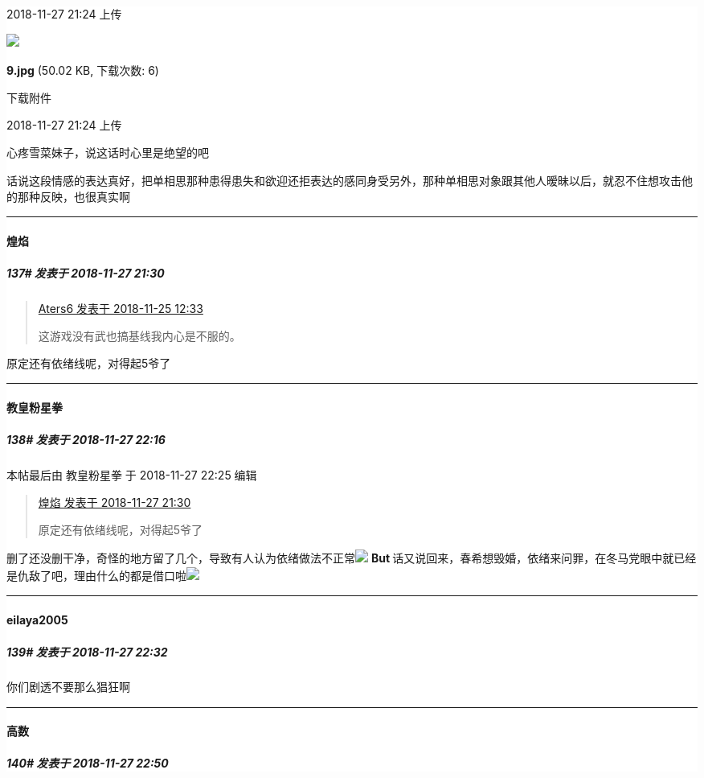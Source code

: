 2018-11-27 21:24 上传


<img src="https://img.saraba1st.com/forum/201811/27/212428llt6bdbrtdgy1sur.jpg" referrerpolicy="no-referrer">


<strong>9.jpg</strong> (50.02 KB, 下载次数: 6)

下载附件

2018-11-27 21:24 上传


心疼雪菜妹子，说这话时心里是绝望的吧

话说这段情感的表达真好，把单相思那种患得患失和欲迎还拒表达的感同身受另外，那种单相思对象跟其他人暧昧以后，就忍不住想攻击他的那种反映，也很真实啊


-----

####  煌焰  
##### 137#       发表于 2018-11-27 21:30


<blockquote><a href="httphttps://bbs.saraba1st.com/2b/forum.php?mod=redirect&amp;goto=findpost&amp;pid=41715265&amp;ptid=1792961" target="_blank">Aters6 发表于 2018-11-25 12:33</a>

这游戏没有武也搞基线我内心是不服的。</blockquote>
原定还有依绪线呢，对得起5爷了


-----

####  教皇粉星拳  
##### 138#       发表于 2018-11-27 22:16


 本帖最后由 教皇粉星拳 于 2018-11-27 22:25 编辑 
<blockquote><a href="httphttps://bbs.saraba1st.com/2b/forum.php?mod=redirect&amp;goto=findpost&amp;pid=41747640&amp;ptid=1792961" target="_blank">煌焰 发表于 2018-11-27 21:30</a>

原定还有依绪线呢，对得起5爷了</blockquote>
删了还没删干净，奇怪的地方留了几个，导致有人认为依绪做法不正常<img src="https://static.saraba1st.com/image/smiley/face2017/068.png" referrerpolicy="no-referrer">
<strong>But </strong>话又说回来，春希想毁婚，依绪来问罪，在冬马党眼中就已经是仇敌了吧，理由什么的都是借口啦<img src="https://static.saraba1st.com/image/smiley/face2017/035.png" referrerpolicy="no-referrer">


-----

####  eilaya2005  
##### 139#       发表于 2018-11-27 22:32


你们剧透不要那么猖狂啊


-----

####  高数  
##### 140#       发表于 2018-11-27 22:50
